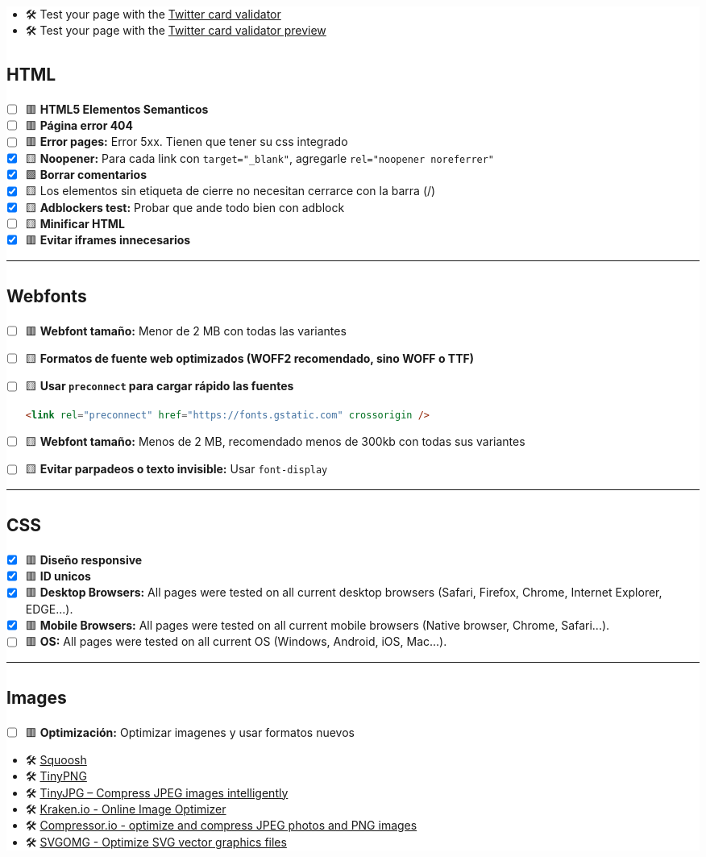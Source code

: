 - 🛠 Test your page with the [Twitter card validator](https://cards-dev.twitter.com/validator)
- 🛠 Test your page with the [Twitter card validator preview](https://typefully.com/tools/twitter-card-validator)

## HTML

- [ ] 🟥 **HTML5 Elementos Semanticos**
- [ ] 🟥 **Página error 404**
- [ ] 🟥 **Error pages:** Error 5xx. Tienen que tener su css integrado
- [X] 🟨 **Noopener:** Para cada link con `target="_blank"`, agregarle `rel="noopener noreferrer"`
- [X] 🟩 **Borrar comentarios**
- [X] 🟨 Los elementos sin etiqueta de cierre no necesitan cerrarce con la barra (/)
- [X] 🟨 **Adblockers test:** Probar que ande todo bien con adblock
- [ ] 🟨 **Minificar HTML**
- [X] 🟥 **Evitar iframes innecesarios**

---

## Webfonts

- [ ] 🟥 **Webfont tamaño:** Menor de 2 MB con todas las variantes
- [ ] 🟨 **Formatos de fuente web optimizados (WOFF2 recomendado, sino WOFF o TTF)**
- [ ] 🟨 **Usar `preconnect` para cargar rápido las fuentes**

  ```html
  <link rel="preconnect" href="https://fonts.gstatic.com" crossorigin />
  ```
- [ ] 🟨 **Webfont tamaño:** Menos de 2 MB, recomendado menos de 300kb con todas sus variantes
- [ ] 🟨 **Evitar parpadeos o texto invisible:** Usar `font-display`

---

## CSS

- [X] 🟥 **Diseño responsive**
- [X] 🟥 **ID unicos**
- [X] 🟥 **Desktop Browsers:** All pages were tested on all current desktop browsers (Safari, Firefox, Chrome, Internet Explorer, EDGE...).
- [X] 🟥 **Mobile Browsers:** All pages were tested on all current mobile browsers (Native browser, Chrome, Safari...).
- [ ] 🟥 **OS:** All pages were tested on all current OS (Windows, Android, iOS, Mac...).

---

## Images

- [ ] 🟥 **Optimización:** Optimizar imagenes y usar formatos nuevos

- 🛠 [Squoosh](https://squoosh.app/)
- 🛠 [TinyPNG](https://tinypng.com/)
- 🛠 [TinyJPG – Compress JPEG images intelligently](https://tinyjpg.com/)
- 🛠 [Kraken.io - Online Image Optimizer](https://kraken.io/web-interface)
- 🛠 [Compressor.io - optimize and compress JPEG photos and PNG images](https://compressor.io/compress)
- 🛠 [SVGOMG - Optimize SVG vector graphics files](https://jakearchibald.github.io/svgomg/)
